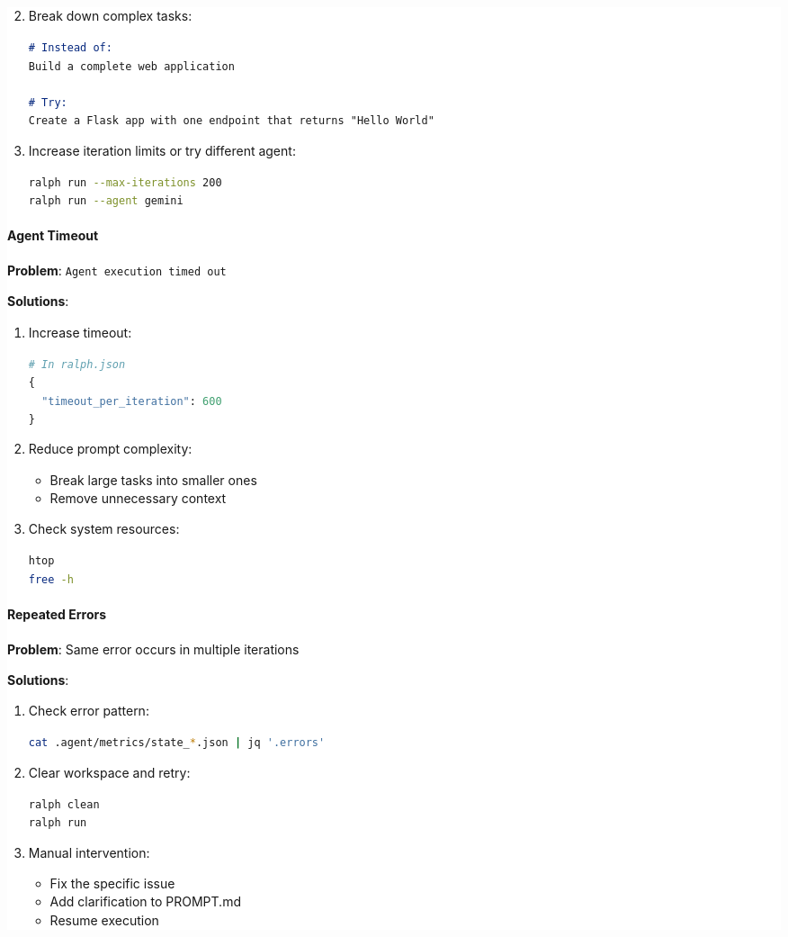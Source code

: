 2. Break down complex tasks:
   ```markdown
   # Instead of:
   Build a complete web application
   
   # Try:
   Create a Flask app with one endpoint that returns "Hello World"
   ```

3. Increase iteration limits or try different agent:
   ```bash
   ralph run --max-iterations 200
   ralph run --agent gemini
   ```

#### Agent Timeout
**Problem**: `Agent execution timed out`

**Solutions**:
1. Increase timeout:
   ```python
   # In ralph.json
   {
     "timeout_per_iteration": 600
   }
   ```

2. Reduce prompt complexity:
   - Break large tasks into smaller ones
   - Remove unnecessary context

3. Check system resources:
   ```bash
   htop
   free -h
   ```

#### Repeated Errors
**Problem**: Same error occurs in multiple iterations

**Solutions**:
1. Check error pattern:
   ```bash
   cat .agent/metrics/state_*.json | jq '.errors'
   ```

2. Clear workspace and retry:
   ```bash
   ralph clean
   ralph run
   ```

3. Manual intervention:
   - Fix the specific issue
   - Add clarification to PROMPT.md
   - Resume execution
